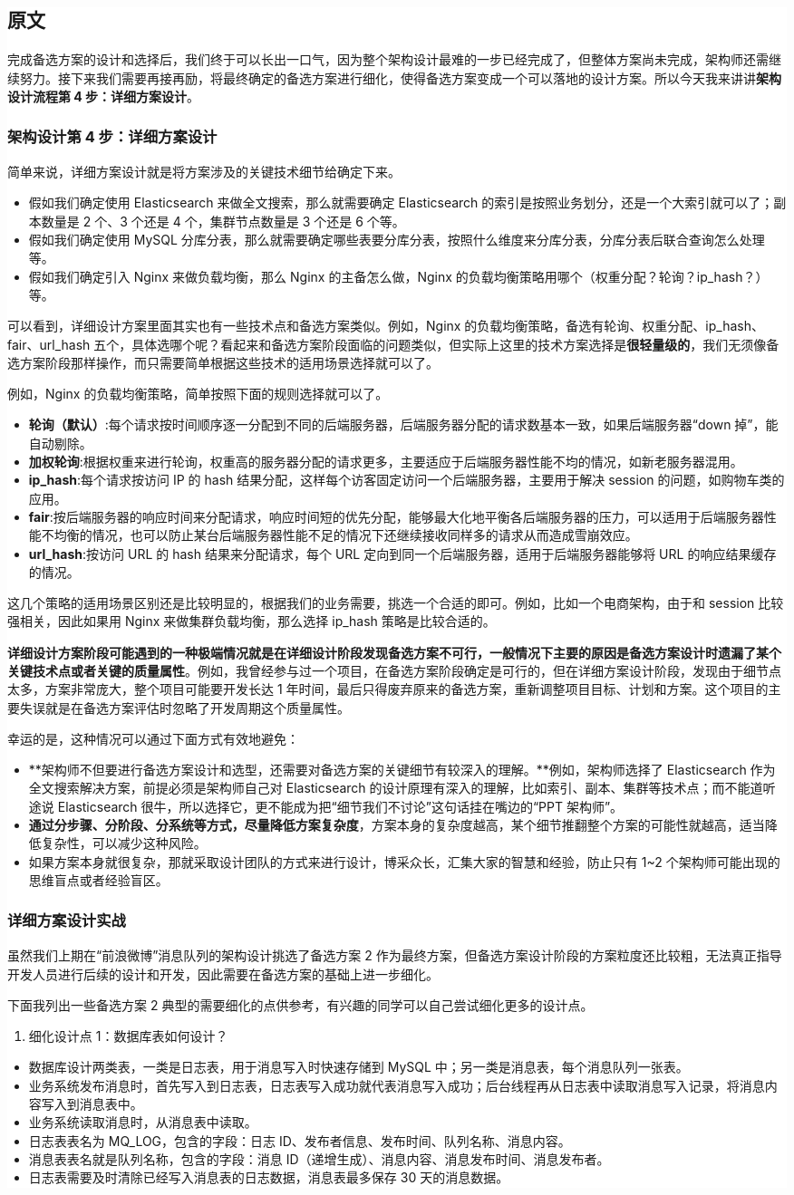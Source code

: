 ## 原文


完成备选方案的设计和选择后，我们终于可以长出一口气，因为整个架构设计最难的一步已经完成了，但整体方案尚未完成，架构师还需继续努力。接下来我们需要再接再励，将最终确定的备选方案进行细化，使得备选方案变成一个可以落地的设计方案。所以今天我来讲讲**架构设计流程第 4 步：详细方案设计**。


### 架构设计第 4 步：详细方案设计

简单来说，详细方案设计就是将方案涉及的关键技术细节给确定下来。

+ 假如我们确定使用 Elasticsearch 来做全文搜索，那么就需要确定 Elasticsearch 的索引是按照业务划分，还是一个大索引就可以了；副本数量是 2 个、3 个还是 4 个，集群节点数量是 3 个还是 6 个等。
+ 假如我们确定使用 MySQL 分库分表，那么就需要确定哪些表要分库分表，按照什么维度来分库分表，分库分表后联合查询怎么处理等。
+ 假如我们确定引入 Nginx 来做负载均衡，那么 Nginx 的主备怎么做，Nginx 的负载均衡策略用哪个（权重分配？轮询？ip_hash？）等。

可以看到，详细设计方案里面其实也有一些技术点和备选方案类似。例如，Nginx 的负载均衡策略，备选有轮询、权重分配、ip_hash、fair、url_hash 五个，具体选哪个呢？看起来和备选方案阶段面临的问题类似，但实际上这里的技术方案选择是**很轻量级的**，我们无须像备选方案阶段那样操作，而只需要简单根据这些技术的适用场景选择就可以了。

例如，Nginx 的负载均衡策略，简单按照下面的规则选择就可以了。

+ **轮询（默认）**:每个请求按时间顺序逐一分配到不同的后端服务器，后端服务器分配的请求数基本一致，如果后端服务器“down 掉”，能自动剔除。
+ **加权轮询**:根据权重来进行轮询，权重高的服务器分配的请求更多，主要适应于后端服务器性能不均的情况，如新老服务器混用。
+ **ip_hash**:每个请求按访问 IP 的 hash 结果分配，这样每个访客固定访问一个后端服务器，主要用于解决 session 的问题，如购物车类的应用。
+ **fair**:按后端服务器的响应时间来分配请求，响应时间短的优先分配，能够最大化地平衡各后端服务器的压力，可以适用于后端服务器性能不均衡的情况，也可以防止某台后端服务器性能不足的情况下还继续接收同样多的请求从而造成雪崩效应。
+ **url_hash**:按访问 URL 的 hash 结果来分配请求，每个 URL 定向到同一个后端服务器，适用于后端服务器能够将 URL 的响应结果缓存的情况。

这几个策略的适用场景区别还是比较明显的，根据我们的业务需要，挑选一个合适的即可。例如，比如一个电商架构，由于和 session 比较强相关，因此如果用 Nginx 来做集群负载均衡，那么选择 ip_hash 策略是比较合适的。

**详细设计方案阶段可能遇到的一种极端情况就是在详细设计阶段发现备选方案不可行，一般情况下主要的原因是备选方案设计时遗漏了某个关键技术点或者关键的质量属性**。例如，我曾经参与过一个项目，在备选方案阶段确定是可行的，但在详细方案设计阶段，发现由于细节点太多，方案非常庞大，整个项目可能要开发长达 1 年时间，最后只得废弃原来的备选方案，重新调整项目目标、计划和方案。这个项目的主要失误就是在备选方案评估时忽略了开发周期这个质量属性。

幸运的是，这种情况可以通过下面方式有效地避免：


+ **架构师不但要进行备选方案设计和选型，还需要对备选方案的关键细节有较深入的理解。**例如，架构师选择了 Elasticsearch 作为全文搜索解决方案，前提必须是架构师自己对 Elasticsearch 的设计原理有深入的理解，比如索引、副本、集群等技术点；而不能道听途说 Elasticsearch 很牛，所以选择它，更不能成为把“细节我们不讨论”这句话挂在嘴边的“PPT 架构师”。
+ **通过分步骤、分阶段、分系统等方式，尽量降低方案复杂度**，方案本身的复杂度越高，某个细节推翻整个方案的可能性就越高，适当降低复杂性，可以减少这种风险。
+ 如果方案本身就很复杂，那就采取设计团队的方式来进行设计，博采众长，汇集大家的智慧和经验，防止只有 1~2 个架构师可能出现的思维盲点或者经验盲区。

### 详细方案设计实战

虽然我们上期在“前浪微博”消息队列的架构设计挑选了备选方案 2 作为最终方案，但备选方案设计阶段的方案粒度还比较粗，无法真正指导开发人员进行后续的设计和开发，因此需要在备选方案的基础上进一步细化。

下面我列出一些备选方案 2 典型的需要细化的点供参考，有兴趣的同学可以自己尝试细化更多的设计点。

1. 细化设计点 1：数据库表如何设计？

+ 数据库设计两类表，一类是日志表，用于消息写入时快速存储到 MySQL 中；另一类是消息表，每个消息队列一张表。
+ 业务系统发布消息时，首先写入到日志表，日志表写入成功就代表消息写入成功；后台线程再从日志表中读取消息写入记录，将消息内容写入到消息表中。
+ 业务系统读取消息时，从消息表中读取。
+ 日志表表名为 MQ_LOG，包含的字段：日志 ID、发布者信息、发布时间、队列名称、消息内容。
+ 消息表表名就是队列名称，包含的字段：消息 ID（递增生成）、消息内容、消息发布时间、消息发布者。
+ 日志表需要及时清除已经写入消息表的日志数据，消息表最多保存 30 天的消息数据。
